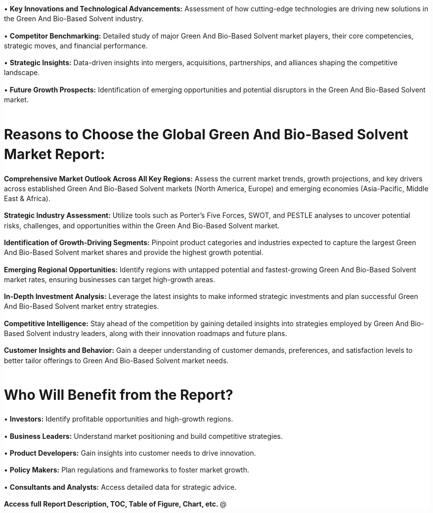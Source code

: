 • <strong>Key Innovations and Technological Advancements:</strong> Assessment of how cutting-edge technologies are driving new solutions in the Green And Bio-Based Solvent industry.

• <strong>Competitor Benchmarking:</strong> Detailed study of major Green And Bio-Based Solvent market players, their core competencies, strategic moves, and financial performance.

• <strong>Strategic Insights:</strong> Data-driven insights into mergers, acquisitions, partnerships, and alliances shaping the competitive landscape.

• <strong>Future Growth Prospects:</strong> Identification of emerging opportunities and potential disruptors in the Green And Bio-Based Solvent market.

# <strong>Reasons to Choose the Global Green And Bio-Based Solvent Market Report:</strong>

<strong>Comprehensive Market Outlook Across All Key Regions:</strong>
Assess the current market trends, growth projections, and key drivers across established Green And Bio-Based Solvent markets (North America, Europe) and emerging economies (Asia-Pacific, Middle East & Africa).

<strong>Strategic Industry Assessment:</strong>
Utilize tools such as Porter’s Five Forces, SWOT, and PESTLE analyses to uncover potential risks, challenges, and opportunities within the Green And Bio-Based Solvent market.

<strong>Identification of Growth-Driving Segments:</strong>
Pinpoint product categories and industries expected to capture the largest Green And Bio-Based Solvent market shares and provide the highest growth potential.

<strong>Emerging Regional Opportunities:</strong>
Identify regions with untapped potential and fastest-growing Green And Bio-Based Solvent market rates, ensuring businesses can target high-growth areas.

<strong>In-Depth Investment Analysis:</strong>
Leverage the latest insights to make informed strategic investments and plan successful Green And Bio-Based Solvent market entry strategies.

<strong>Competitive Intelligence:</strong>
Stay ahead of the competition by gaining detailed insights into strategies employed by Green And Bio-Based Solvent industry leaders, along with their innovation roadmaps and future plans.

<strong>Customer Insights and Behavior:</strong>
Gain a deeper understanding of customer demands, preferences, and satisfaction levels to better tailor offerings to Green And Bio-Based Solvent market needs.

# <strong>Who Will Benefit from the Report?</strong>

• <strong>Investors:</strong> Identify profitable opportunities and high-growth regions.

• <strong>Business Leaders:</strong> Understand market positioning and build competitive strategies.

• <strong>Product Developers:</strong> Gain insights into customer needs to drive innovation.

• <strong>Policy Makers:</strong> Plan regulations and frameworks to foster market growth.

• <strong>Consultants and Analysts:</strong> Access detailed data for strategic advice.
</ul>
<strong>Access full Report Description, TOC, Table of Figure, Chart, etc. </strong>@  <a href= style=color:#0000ff;></a></font>
